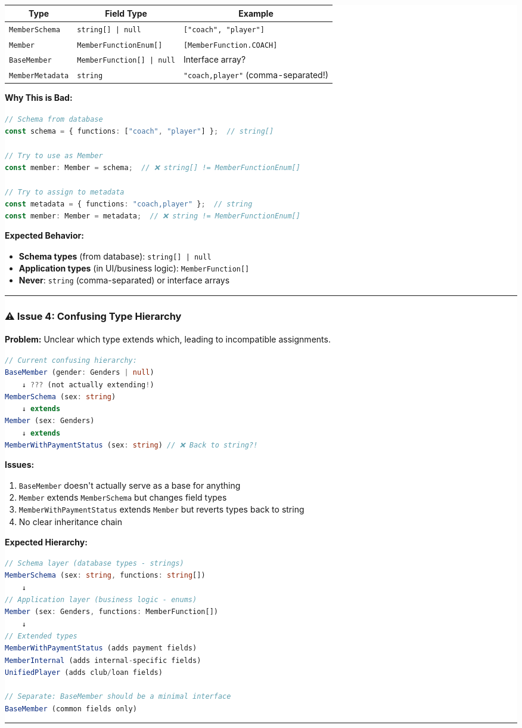 | Type | Field Type | Example |
|------|-----------|---------|
| `MemberSchema` | `string[] \| null` | `["coach", "player"]` |
| `Member` | `MemberFunctionEnum[]` | `[MemberFunction.COACH]` |
| `BaseMember` | `MemberFunction[] \| null` | Interface array? |
| `MemberMetadata` | `string` | `"coach,player"` (comma-separated!) |

**Why This is Bad:**
```typescript
// Schema from database
const schema = { functions: ["coach", "player"] };  // string[]

// Try to use as Member
const member: Member = schema;  // ❌ string[] != MemberFunctionEnum[]

// Try to assign to metadata
const metadata = { functions: "coach,player" };  // string
const member: Member = metadata;  // ❌ string != MemberFunctionEnum[]
```

**Expected Behavior:**
- **Schema types** (from database): `string[] | null`
- **Application types** (in UI/business logic): `MemberFunction[]`
- **Never**: `string` (comma-separated) or interface arrays

---

### ⚠️ Issue 4: Confusing Type Hierarchy

**Problem:** Unclear which type extends which, leading to incompatible assignments.

```typescript
// Current confusing hierarchy:
BaseMember (gender: Genders | null)
    ↓ ??? (not actually extending!)
MemberSchema (sex: string)
    ↓ extends
Member (sex: Genders)
    ↓ extends
MemberWithPaymentStatus (sex: string) // ❌ Back to string?!
```

**Issues:**
1. `BaseMember` doesn't actually serve as a base for anything
2. `Member` extends `MemberSchema` but changes field types
3. `MemberWithPaymentStatus` extends `Member` but reverts types back to string
4. No clear inheritance chain

**Expected Hierarchy:**
```typescript
// Schema layer (database types - strings)
MemberSchema (sex: string, functions: string[])
    ↓
// Application layer (business logic - enums)
Member (sex: Genders, functions: MemberFunction[])
    ↓
// Extended types
MemberWithPaymentStatus (adds payment fields)
MemberInternal (adds internal-specific fields)
UnifiedPlayer (adds club/loan fields)

// Separate: BaseMember should be a minimal interface
BaseMember (common fields only)
```

---